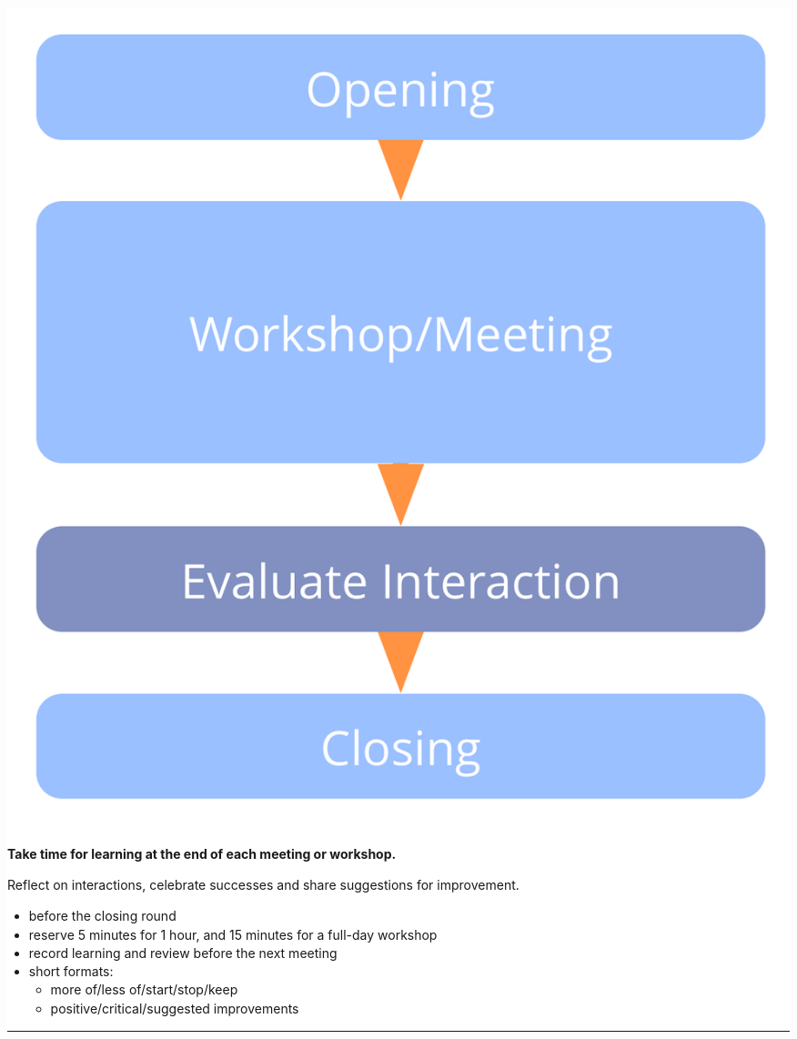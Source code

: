 ![right,fit](img/meetings/evaluate-interactions.png)

**Take time for learning at the end of each meeting or workshop.**

Reflect on interactions, celebrate successes and share suggestions for improvement.

-   before the closing round
-   reserve 5 minutes for 1 hour, and 15 minutes for a full-day workshop
-   record learning and review before the next meeting
-   short formats: 
    -   more of/less of/start/stop/keep
    -   positive/critical/suggested improvements

---